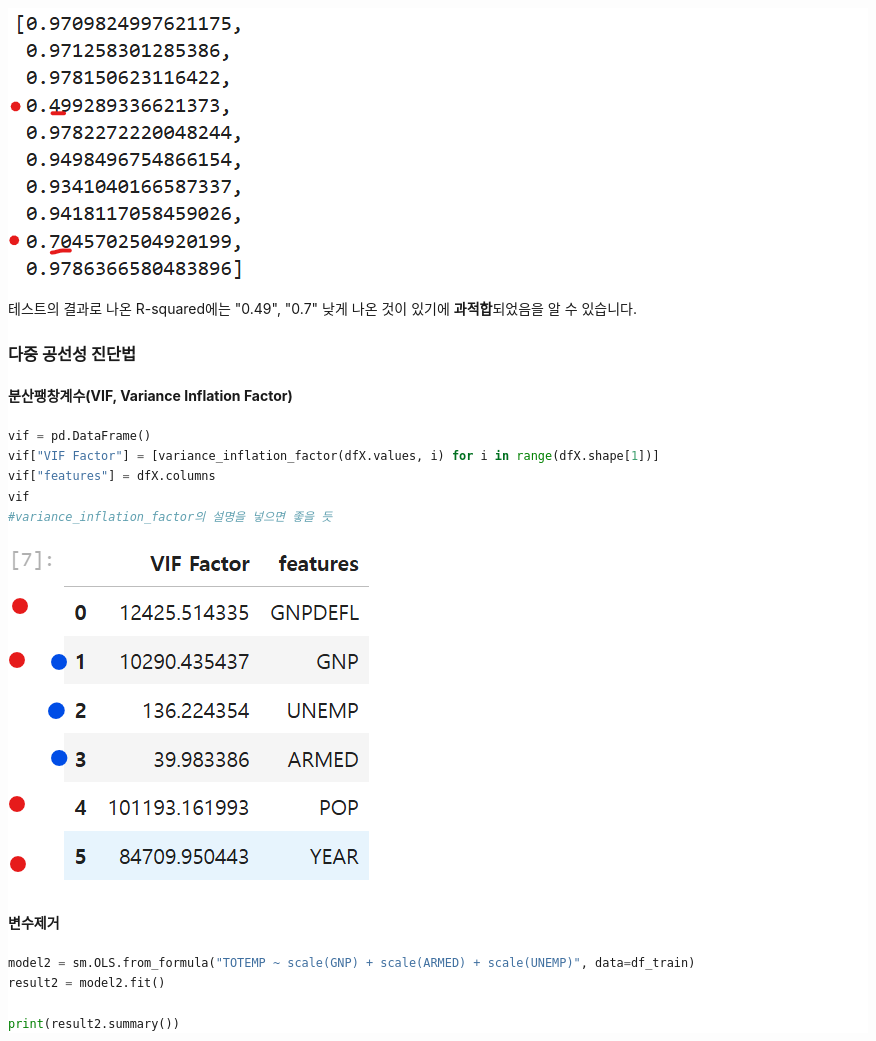 ![alt text](/assets/img/image-22.png)

테스트의 결과로 나온 R-squared에는 "0.49", "0.7" 낮게 나온 것이 있기에 **과적합**되었음을 알 수 있습니다.

### 다중 공선성 진단법
#### 분산팽창계수(VIF, Variance Inflation Factor)
```python
vif = pd.DataFrame()
vif["VIF Factor"] = [variance_inflation_factor(dfX.values, i) for i in range(dfX.shape[1])]
vif["features"] = dfX.columns
vif
#variance_inflation_factor의 설명을 넣으면 좋을 듯
```
![alt text](/assets/img/image-23.png)

#### 변수제거
```python
model2 = sm.OLS.from_formula("TOTEMP ~ scale(GNP) + scale(ARMED) + scale(UNEMP)", data=df_train)
result2 = model2.fit()

print(result2.summary())
```